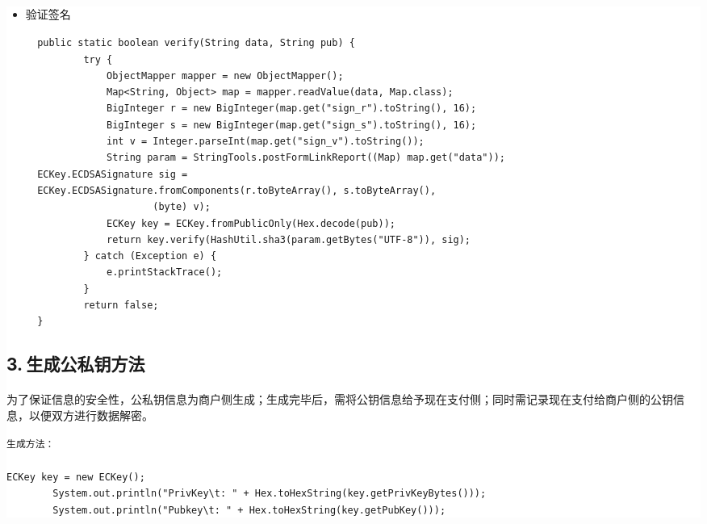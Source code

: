 - 验证签名

        public static boolean verify(String data, String pub) {
                try {
                    ObjectMapper mapper = new ObjectMapper();
                    Map<String, Object> map = mapper.readValue(data, Map.class);
                    BigInteger r = new BigInteger(map.get("sign_r").toString(), 16);
                    BigInteger s = new BigInteger(map.get("sign_s").toString(), 16);
                    int v = Integer.parseInt(map.get("sign_v").toString());
                    String param = StringTools.postFormLinkReport((Map) map.get("data"));
        ECKey.ECDSASignature sig =
        ECKey.ECDSASignature.fromComponents(r.toByteArray(), s.toByteArray(),
                            (byte) v);
                    ECKey key = ECKey.fromPublicOnly(Hex.decode(pub));
                    return key.verify(HashUtil.sha3(param.getBytes("UTF-8")), sig);
                } catch (Exception e) {
                    e.printStackTrace();
                }
                return false;
        }

<h2 id='3'> 3. 生成公私钥方法 </h2>

为了保证信息的安全性，公私钥信息为商户侧生成；生成完毕后，需将公钥信息给予现在支付侧；同时需记录现在支付给商户侧的公钥信息，以便双方进行数据解密。

    生成方法：

    ECKey key = new ECKey();
            System.out.println("PrivKey\t: " + Hex.toHexString(key.getPrivKeyBytes()));
            System.out.println("Pubkey\t: " + Hex.toHexString(key.getPubKey()));